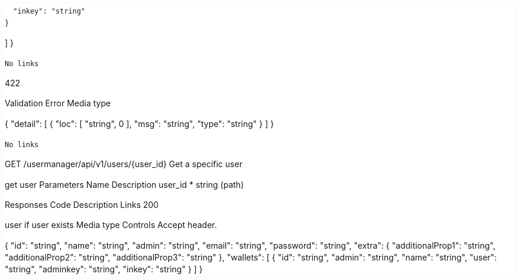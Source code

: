       "inkey": "string"
    }
  ]
}

	No links
422	

Validation Error
Media type

{
  "detail": [
    {
      "loc": [
        "string",
        0
      ],
      "msg": "string",
      "type": "string"
    }
  ]
}

	No links
GET
/usermanager/api/v1/users/{user_id}
Get a specific user

get user
Parameters
Name	Description
user_id *
string
(path)
	
Responses
Code	Description	Links
200	

user if user exists
Media type
Controls Accept header.

{
  "id": "string",
  "name": "string",
  "admin": "string",
  "email": "string",
  "password": "string",
  "extra": {
    "additionalProp1": "string",
    "additionalProp2": "string",
    "additionalProp3": "string"
  },
  "wallets": [
    {
      "id": "string",
      "admin": "string",
      "name": "string",
      "user": "string",
      "adminkey": "string",
      "inkey": "string"
    }
  ]
}

